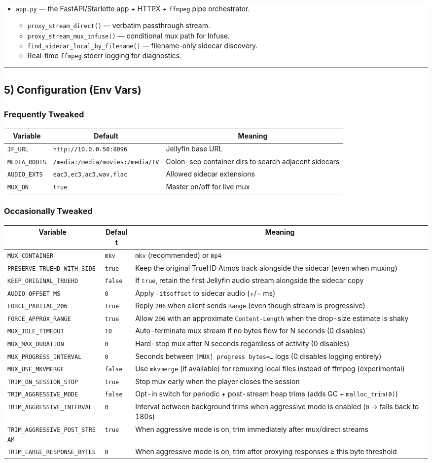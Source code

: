* `app.py` — the FastAPI/Starlette app + HTTPX + `ffmpeg` pipe orchestrator.

  * `proxy_stream_direct()` — verbatim passthrough stream.
  * `proxy_stream_mux_infuse()` — conditional mux path for Infuse.
  * `find_sidecar_local_by_filename()` — filename-only sidecar discovery.
  * Real-time `ffmpeg` stderr logging for diagnostics.

---

## 5) Configuration (Env Vars)

### Frequently Tweaked

| Variable              | Default                          | Meaning                                                                                    |
| --------------------- | -------------------------------- | ------------------------------------------------------------------------------------------ |
| `JF_URL`              | `http://10.0.0.50:8096`          | Jellyfin base URL                                                                          |
| `MEDIA_ROOTS`         | `/media:/media/movies:/media/TV` | Colon-sep container dirs to search adjacent sidecars                                       |
| `AUDIO_EXTS`          | `eac3,ec3,ac3,wav,flac`                   | Allowed sidecar extensions                                                                 |
| `MUX_ON`              | `true`                           | Master on/off for live mux                                                                 |

### Occasionally Tweaked

| Variable              | Default                          | Meaning                                                                                    |
| --------------------- | -------------------------------- | ------------------------------------------------------------------------------------------ |
| `MUX_CONTAINER`       | `mkv`                            | `mkv` (recommended) or `mp4`                                                               |
| `PRESERVE_TRUEHD_WITH_SIDE` | `true`                    | Keep the original TrueHD Atmos track alongside the sidecar (even when muxing)             |
| `KEEP_ORIGINAL_TRUEHD` | `false`                         | If `true`, retain the first Jellyfin audio stream alongside the sidecar copy               |
| `AUDIO_OFFSET_MS`     | `0`                              | Apply `-itsoffset` to sidecar audio (+/− ms)                                               |
| `FORCE_PARTIAL_206`   | `true`                           | Reply `206` when client sends `Range` (even though stream is progressive)                  |
| `FORCE_APPROX_RANGE`  | `true`                           | Allow `206` with an approximate `Content-Length` when the drop-size estimate is shaky      |
| `MUX_IDLE_TIMEOUT`    | `10`                            | Auto-terminate mux stream if no bytes flow for N seconds (0 disables)                     |
| `MUX_MAX_DURATION`    | `0`                             | Hard-stop mux after N seconds regardless of activity (0 disables)                         |
| `MUX_PROGRESS_INTERVAL` | `0`                           | Seconds between `[MUX] progress bytes=…` logs (0 disables logging entirely)               |
| `MUX_USE_MKVMERGE`          | `false`                   | Use `mkvmerge` (if available) for remuxing local files instead of ffmpeg (experimental)   |
| `TRIM_ON_SESSION_STOP` | `true`                         | Stop mux early when the player closes the session                                         |
| `TRIM_AGGRESSIVE_MODE` | `false`                        | Opt-in switch for periodic + post-stream heap trims (adds GC + `malloc_trim(0)`)          |
| `TRIM_AGGRESSIVE_INTERVAL` | `0`                        | Interval between background trims when aggressive mode is enabled (`0` → falls back to 180s) |
| `TRIM_AGGRESSIVE_POST_STREAM` | `true`                 | When aggressive mode is on, trim immediately after mux/direct streams                      |
| `TRIM_LARGE_RESPONSE_BYTES` | `0`                      | When aggressive mode is on, trim after proxying responses ≥ this byte threshold            |
